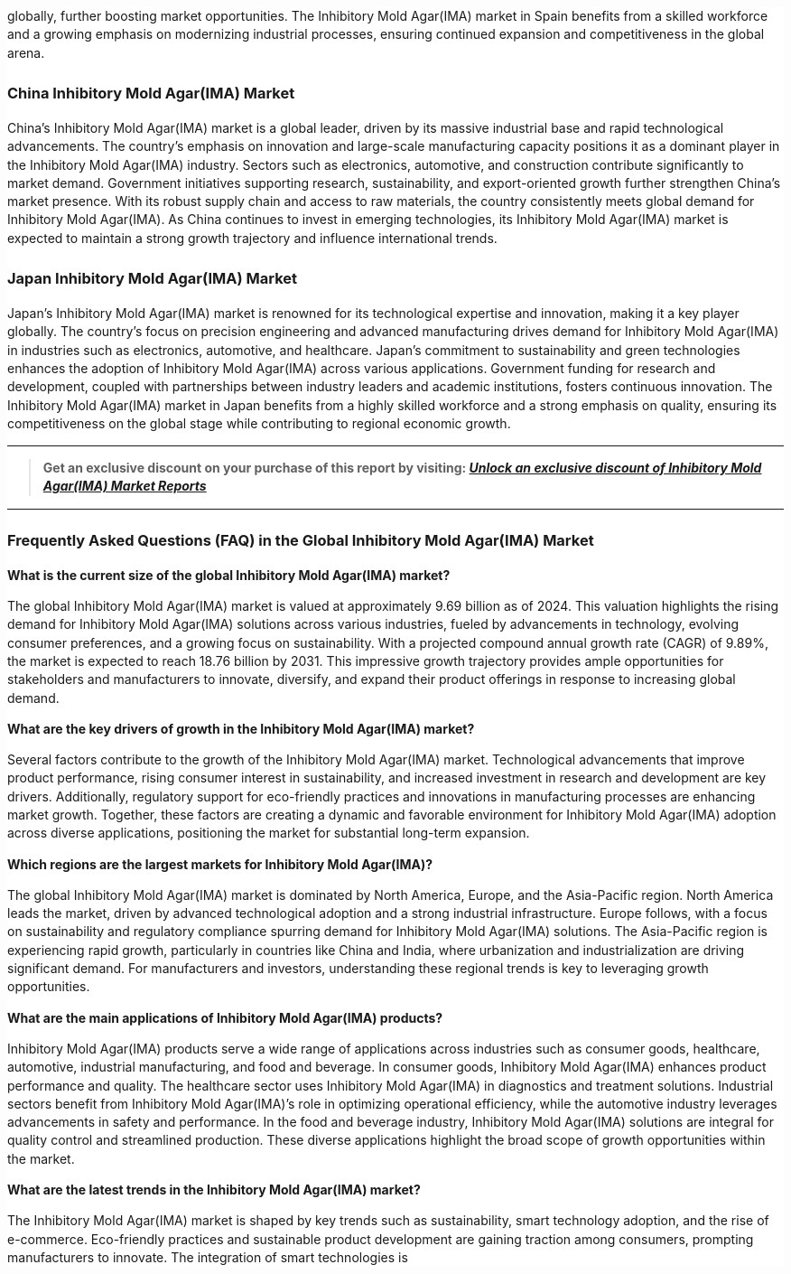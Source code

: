 globally, further boosting market opportunities. The Inhibitory Mold Agar(IMA) market in Spain benefits from a skilled workforce and a growing emphasis on modernizing industrial processes, ensuring continued expansion and competitiveness in the global arena.</p><h3>China Inhibitory Mold Agar(IMA) Market</h3><p>China&rsquo;s Inhibitory Mold Agar(IMA) market is a global leader, driven by its massive industrial base and rapid technological advancements. The country&rsquo;s emphasis on innovation and large-scale manufacturing capacity positions it as a dominant player in the Inhibitory Mold Agar(IMA) industry. Sectors such as electronics, automotive, and construction contribute significantly to market demand. Government initiatives supporting research, sustainability, and export-oriented growth further strengthen China&rsquo;s market presence. With its robust supply chain and access to raw materials, the country consistently meets global demand for Inhibitory Mold Agar(IMA). As China continues to invest in emerging technologies, its Inhibitory Mold Agar(IMA) market is expected to maintain a strong growth trajectory and influence international trends.</p><h3>Japan Inhibitory Mold Agar(IMA) Market</h3><p>Japan&rsquo;s Inhibitory Mold Agar(IMA) market is renowned for its technological expertise and innovation, making it a key player globally. The country&rsquo;s focus on precision engineering and advanced manufacturing drives demand for Inhibitory Mold Agar(IMA) in industries such as electronics, automotive, and healthcare. Japan&rsquo;s commitment to sustainability and green technologies enhances the adoption of Inhibitory Mold Agar(IMA) across various applications. Government funding for research and development, coupled with partnerships between industry leaders and academic institutions, fosters continuous innovation. The Inhibitory Mold Agar(IMA) market in Japan benefits from a highly skilled workforce and a strong emphasis on quality, ensuring its competitiveness on the global stage while contributing to regional economic growth.</p><hr /><blockquote><p><strong>Get an exclusive discount on your purchase of this report by visiting: <em><a href="://marketresearchpulse.com/ask-for-discount/144618?utm_source=Github&amp;utm_medium=0115">Unlock an exclusive discount of Inhibitory Mold Agar(IMA) Market Reports</a></em>&nbsp;</strong></p></blockquote><hr /><h3>Frequently Asked Questions (FAQ) in the Global Inhibitory Mold Agar(IMA) Market</h3><p><strong>What is the current size of the global Inhibitory Mold Agar(IMA) market?</strong></p><p>The global Inhibitory Mold Agar(IMA) market is valued at approximately 9.69 billion as of 2024. This valuation highlights the rising demand for Inhibitory Mold Agar(IMA) solutions across various industries, fueled by advancements in technology, evolving consumer preferences, and a growing focus on sustainability. With a projected compound annual growth rate (CAGR) of 9.89%, the market is expected to reach 18.76 billion by 2031. This impressive growth trajectory provides ample opportunities for stakeholders and manufacturers to innovate, diversify, and expand their product offerings in response to increasing global demand.</p><p><strong>What are the key drivers of growth in the Inhibitory Mold Agar(IMA) market?</strong></p><p>Several factors contribute to the growth of the Inhibitory Mold Agar(IMA) market. Technological advancements that improve product performance, rising consumer interest in sustainability, and increased investment in research and development are key drivers. Additionally, regulatory support for eco-friendly practices and innovations in manufacturing processes are enhancing market growth. Together, these factors are creating a dynamic and favorable environment for Inhibitory Mold Agar(IMA) adoption across diverse applications, positioning the market for substantial long-term expansion.</p><p><strong>Which regions are the largest markets for Inhibitory Mold Agar(IMA)?</strong></p><p>The global Inhibitory Mold Agar(IMA) market is dominated by North America, Europe, and the Asia-Pacific region. North America leads the market, driven by advanced technological adoption and a strong industrial infrastructure. Europe follows, with a focus on sustainability and regulatory compliance spurring demand for Inhibitory Mold Agar(IMA) solutions. The Asia-Pacific region is experiencing rapid growth, particularly in countries like China and India, where urbanization and industrialization are driving significant demand. For manufacturers and investors, understanding these regional trends is key to leveraging growth opportunities.</p><p><strong>What are the main applications of Inhibitory Mold Agar(IMA) products?</strong></p><p>Inhibitory Mold Agar(IMA) products serve a wide range of applications across industries such as consumer goods, healthcare, automotive, industrial manufacturing, and food and beverage. In consumer goods, Inhibitory Mold Agar(IMA) enhances product performance and quality. The healthcare sector uses Inhibitory Mold Agar(IMA) in diagnostics and treatment solutions. Industrial sectors benefit from Inhibitory Mold Agar(IMA)&rsquo;s role in optimizing operational efficiency, while the automotive industry leverages advancements in safety and performance. In the food and beverage industry, Inhibitory Mold Agar(IMA) solutions are integral for quality control and streamlined production. These diverse applications highlight the broad scope of growth opportunities within the market.</p><p><strong>What are the latest trends in the Inhibitory Mold Agar(IMA) market?</strong></p><p>The Inhibitory Mold Agar(IMA) market is shaped by key trends such as sustainability, smart technology adoption, and the rise of e-commerce. Eco-friendly practices and sustainable product development are gaining traction among consumers, prompting manufacturers to innovate. The integration of smart technologies is